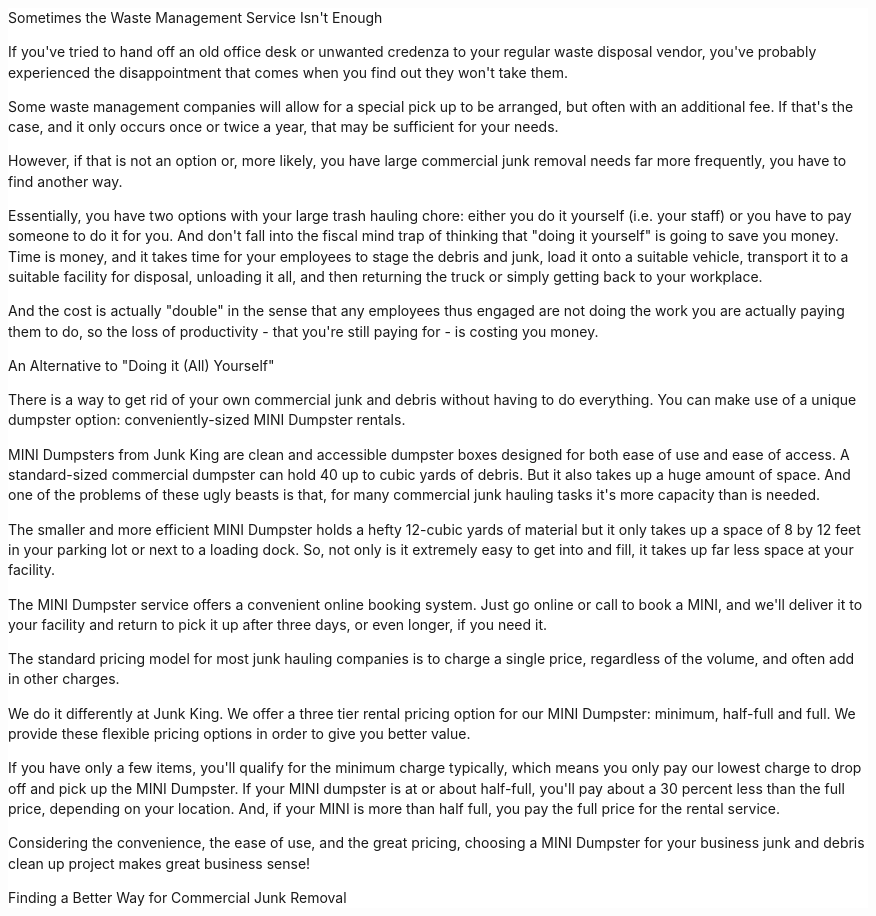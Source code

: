 Sometimes the Waste Management Service Isn't Enough

If you've tried to hand off an old office desk or unwanted credenza to your regular waste disposal vendor, you've probably experienced the disappointment that comes when you find out they won't take them.

Some waste management companies will allow for a special pick up to be arranged, but often with an additional fee. If that's the case, and it only occurs once or twice a year, that may be sufficient for your needs.

However, if that is not an option or, more likely, you have large commercial junk removal needs far more frequently, you have to find another way.

Essentially, you have two options with your large trash hauling chore: either you do it yourself (i.e. your staff) or you have to pay someone to do it for you. And don't fall into the fiscal mind trap of thinking that "doing it yourself" is going to save you money. Time is money, and it takes time for your employees to stage the debris and junk, load it onto a suitable vehicle, transport it to a suitable facility for disposal, unloading it all, and then returning the truck or simply getting back to your workplace.

And the cost is actually "double" in the sense that any employees thus engaged are not doing the work you are actually paying them to do, so the loss of productivity - that you're still paying for - is costing you money.

An Alternative to "Doing it (All) Yourself"

There is a way to get rid of your own commercial junk and debris without having to do everything.  You can make use of a unique dumpster option: conveniently-sized MINI Dumpster rentals. 

MINI Dumpsters from Junk King are clean and accessible dumpster boxes designed for both ease of use and ease of access. A standard-sized commercial dumpster can hold 40 up to cubic yards of debris. But it also takes up a huge amount of space.  And one of the problems of these ugly beasts is that, for many commercial junk hauling tasks it's more capacity than is needed.

The smaller and more efficient MINI Dumpster holds a hefty 12-cubic yards of material but it only takes up a space of 8 by 12 feet in your parking lot or next to a loading dock. So, not only is it extremely easy to get into and fill, it takes up far less space at your facility.

The MINI Dumpster service offers a convenient online booking system. Just go online or call to book a MINI, and we'll deliver it to your facility and return to pick it up after three days, or even longer, if you need it.

The standard pricing model for most junk hauling companies is to charge a single price, regardless of the volume, and often add in other charges.

We do it differently at Junk King. We offer a three tier rental pricing option for our MINI Dumpster: minimum, half-full and full.  We provide these flexible pricing options in order to give you better value.

If you have only a few items, you'll qualify for the minimum charge typically, which means you only pay our lowest charge to drop off and pick up the MINI Dumpster. If your MINI dumpster is at or about half-full, you'll pay about a 30 percent less than the full price, depending on your location. And, if your MINI is more than half full, you pay the full price for the rental service.

Considering the convenience, the ease of use, and the great pricing, choosing a MINI Dumpster for your business junk and debris clean up project makes great business sense!

Finding a Better Way for Commercial Junk Removal
